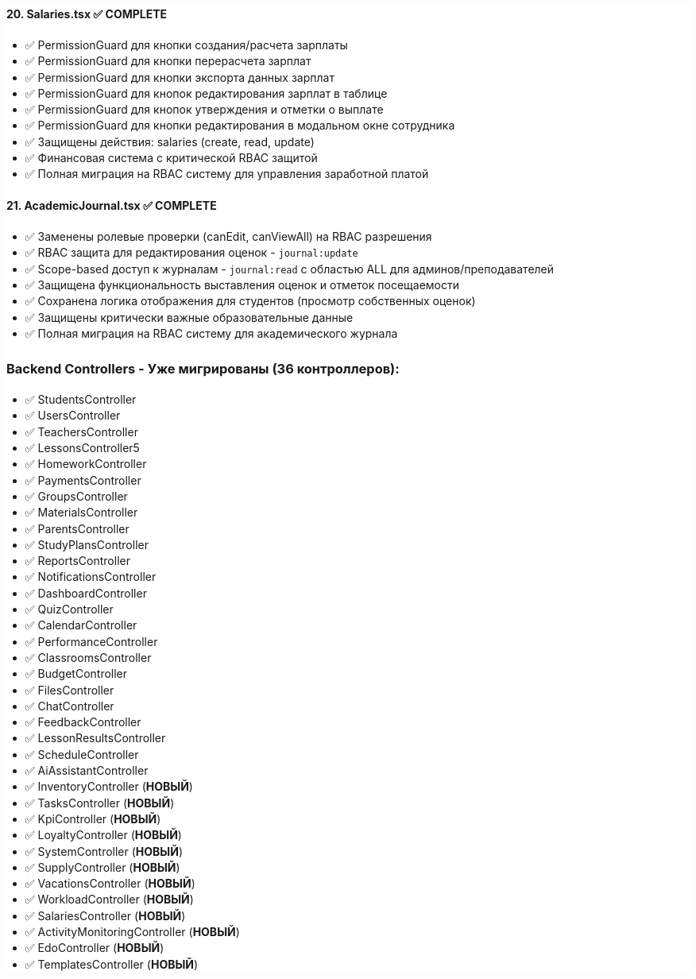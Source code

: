 #### 20. **Salaries.tsx** ✅ **COMPLETE**

-   ✅ PermissionGuard для кнопки создания/расчета зарплаты
-   ✅ PermissionGuard для кнопки перерасчета зарплат
-   ✅ PermissionGuard для кнопки экспорта данных зарплат
-   ✅ PermissionGuard для кнопок редактирования зарплат в таблице
-   ✅ PermissionGuard для кнопок утверждения и отметки о выплате
-   ✅ PermissionGuard для кнопки редактирования в модальном окне сотрудника
-   ✅ Защищены действия: salaries (create, read, update)
-   ✅ Финансовая система с критической RBAC защитой
-   ✅ Полная миграция на RBAC систему для управления заработной платой

#### 21. **AcademicJournal.tsx** ✅ **COMPLETE**

-   ✅ Заменены ролевые проверки (canEdit, canViewAll) на RBAC разрешения
-   ✅ RBAC защита для редактирования оценок - `journal:update`
-   ✅ Scope-based доступ к журналам - `journal:read` с областью ALL для админов/преподавателей
-   ✅ Защищена функциональность выставления оценок и отметок посещаемости
-   ✅ Сохранена логика отображения для студентов (просмотр собственных оценок)
-   ✅ Защищены критически важные образовательные данные
-   ✅ Полная миграция на RBAC систему для академического журнала

### **Backend Controllers - Уже мигрированы (36 контроллеров):**

-   ✅ StudentsController
-   ✅ UsersController
-   ✅ TeachersController
-   ✅ LessonsController5
-   ✅ HomeworkController
-   ✅ PaymentsController
-   ✅ GroupsController
-   ✅ MaterialsController
-   ✅ ParentsController
-   ✅ StudyPlansController
-   ✅ ReportsController
-   ✅ NotificationsController
-   ✅ DashboardController
-   ✅ QuizController
-   ✅ CalendarController
-   ✅ PerformanceController
-   ✅ ClassroomsController
-   ✅ BudgetController
-   ✅ FilesController
-   ✅ ChatController
-   ✅ FeedbackController
-   ✅ LessonResultsController
-   ✅ ScheduleController
-   ✅ AiAssistantController
-   ✅ InventoryController (**НОВЫЙ**)
-   ✅ TasksController (**НОВЫЙ**)
-   ✅ KpiController (**НОВЫЙ**)
-   ✅ LoyaltyController (**НОВЫЙ**)
-   ✅ SystemController (**НОВЫЙ**)
-   ✅ SupplyController (**НОВЫЙ**)
-   ✅ VacationsController (**НОВЫЙ**)
-   ✅ WorkloadController (**НОВЫЙ**)
-   ✅ SalariesController (**НОВЫЙ**)
-   ✅ ActivityMonitoringController (**НОВЫЙ**)
-   ✅ EdoController (**НОВЫЙ**)
-   ✅ TemplatesController (**НОВЫЙ**)
